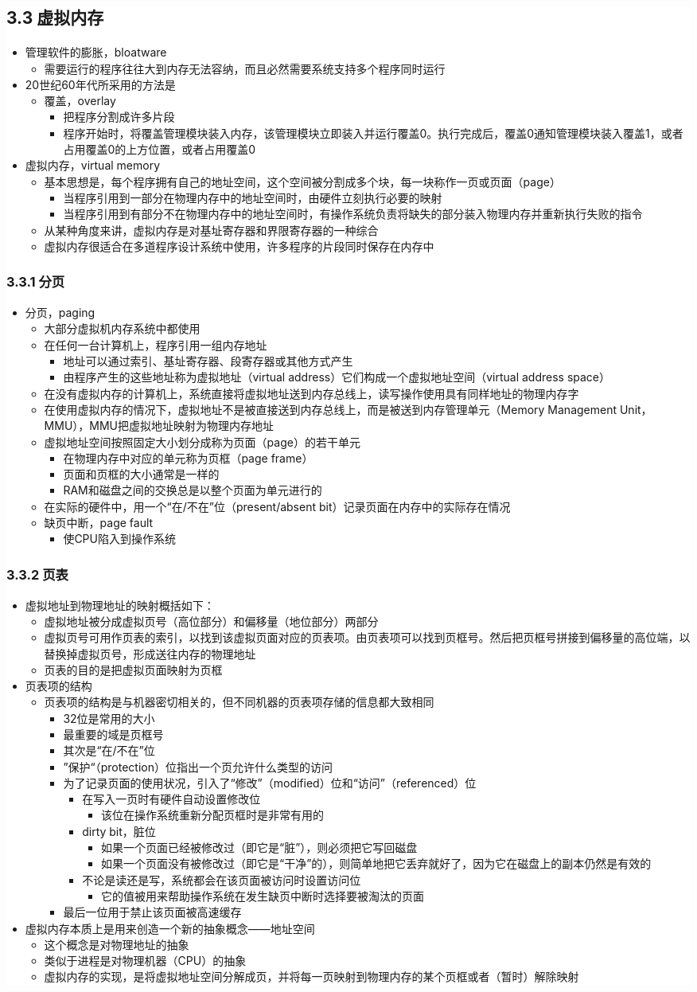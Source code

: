 ## 3.3 虚拟内存

- 管理软件的膨胀，bloatware
  - 需要运行的程序往往大到内存无法容纳，而且必然需要系统支持多个程序同时运行
- 20世纪60年代所采用的方法是
  - 覆盖，overlay
    - 把程序分割成许多片段
    - 程序开始时，将覆盖管理模块装入内存，该管理模块立即装入并运行覆盖0。执行完成后，覆盖0通知管理模块装入覆盖1，或者占用覆盖0的上方位置，或者占用覆盖0
- 虚拟内存，virtual memory
  - 基本思想是，每个程序拥有自己的地址空间，这个空间被分割成多个块，每一块称作一页或页面（page）
    - 当程序引用到一部分在物理内存中的地址空间时，由硬件立刻执行必要的映射
    - 当程序引用到有部分不在物理内存中的地址空间时，有操作系统负责将缺失的部分装入物理内存并重新执行失败的指令
  - 从某种角度来讲，虚拟内存是对基址寄存器和界限寄存器的一种综合
  - 虚拟内存很适合在多道程序设计系统中使用，许多程序的片段同时保存在内存中

### 3.3.1 分页

- 分页，paging
  - 大部分虚拟机内存系统中都使用
  - 在任何一台计算机上，程序引用一组内存地址
    - 地址可以通过索引、基址寄存器、段寄存器或其他方式产生
    - 由程序产生的这些地址称为虚拟地址（virtual address）它们构成一个虚拟地址空间（virtual address space）
  - 在没有虚拟内存的计算机上，系统直接将虚拟地址送到内存总线上，读写操作使用具有同样地址的物理内存字
  - 在使用虚拟内存的情况下，虚拟地址不是被直接送到内存总线上，而是被送到内存管理单元（Memory Management Unit，MMU），MMU把虚拟地址映射为物理内存地址
  - 虚拟地址空间按照固定大小划分成称为页面（page）的若干单元
    - 在物理内存中对应的单元称为页框（page frame）
    - 页面和页框的大小通常是一样的
    - RAM和磁盘之间的交换总是以整个页面为单元进行的
  - 在实际的硬件中，用一个“在/不在”位（present/absent bit）记录页面在内存中的实际存在情况
  - 缺页中断，page fault
    - 使CPU陷入到操作系统

### 3.3.2 页表

- 虚拟地址到物理地址的映射概括如下：
  - 虚拟地址被分成虚拟页号（高位部分）和偏移量（地位部分）两部分
  - 虚拟页号可用作页表的索引，以找到该虚拟页面对应的页表项。由页表项可以找到页框号。然后把页框号拼接到偏移量的高位端，以替换掉虚拟页号，形成送往内存的物理地址
  - 页表的目的是把虚拟页面映射为页框
- 页表项的结构
  - 页表项的结构是与机器密切相关的，但不同机器的页表项存储的信息都大致相同
    - 32位是常用的大小
    - 最重要的域是页框号
    - 其次是“在/不在”位
    - ”保护“（protection）位指出一个页允许什么类型的访问
    - 为了记录页面的使用状况，引入了“修改”（modified）位和“访问”（referenced）位
      - 在写入一页时有硬件自动设置修改位
        - 该位在操作系统重新分配页框时是非常有用的
      - dirty bit，脏位
        - 如果一个页面已经被修改过（即它是“脏”），则必须把它写回磁盘
        - 如果一个页面没有被修改过（即它是“干净”的），则简单地把它丢弃就好了，因为它在磁盘上的副本仍然是有效的
      - 不论是读还是写，系统都会在该页面被访问时设置访问位
        - 它的值被用来帮助操作系统在发生缺页中断时选择要被淘汰的页面
    - 最后一位用于禁止该页面被高速缓存
- 虚拟内存本质上是用来创造一个新的抽象概念——地址空间
  - 这个概念是对物理地址的抽象
  - 类似于进程是对物理机器（CPU）的抽象
  - 虚拟内存的实现，是将虚拟地址空间分解成页，并将每一页映射到物理内存的某个页框或者（暂时）解除映射
